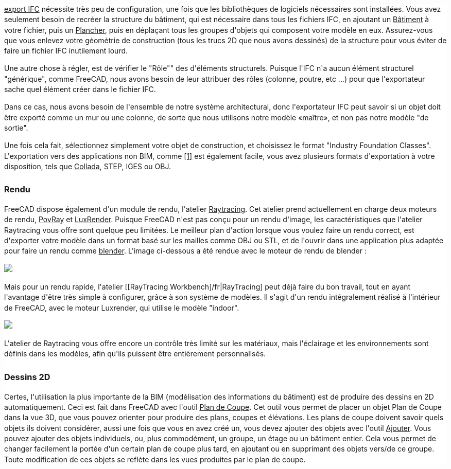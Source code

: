[export IFC](/Arch_IFC/fr "Arch IFC/fr") nécessite très peu de configuration, une fois que les bibliothèques de logiciels nécessaires sont installées. Vous avez seulement besoin de recréer la structure du bâtiment, qui est nécessaire dans tous les fichiers IFC, en ajoutant un  [Bâtiment](/Arch_Building/fr "Arch Building/fr") à votre fichier, puis un  [Plancher](/Arch_Floor/fr "Arch Floor/fr"), puis en déplaçant tous les groupes d'objets qui composent votre modèle en eux. Assurez-vous que vous enlevez votre géométrie de construction (tous les trucs 2D que nous avons dessinés) de la structure pour vous éviter de faire un fichier IFC inutilement lourd.

Une autre chose à régler, est de vérifier le "Rôle"" des d'éléments structurels. Puisque l'IFC n'a aucun élément structurel "générique", comme FreeCAD, nous avons besoin de leur attribuer des rôles (colonne, poutre, etc ...) pour que l'exportateur sache quel élément créer dans le fichier IFC.

Dans ce cas, nous avons besoin de l'ensemble de notre système architectural, donc l'exportateur IFC peut savoir si un objet doit être exporté comme un mur ou une colonne, de sorte que nous utilisons notre modèle «maître», et non pas notre modèle "de sortie".

Une fois cela fait, sélectionnez simplement votre objet de construction, et choisissez le format "Industry Foundation Classes". L'exportation vers des applications non BIM, comme [[1]](http://www.sketchup.com/Sketchup) est également facile, vous avez plusieurs formats d'exportation à votre disposition, tels que [Collada](/Arch_DAE/fr "Arch DAE/fr"), STEP, IGES ou OBJ.

### Rendu

FreeCAD dispose également d'un module de rendu, l'atelier [Raytracing](/Raytracing_Workbench/fr "Raytracing Workbench/fr"). Cet atelier prend actuellement en charge deux moteurs de rendu, [PovRay](http://www.povray.org/) et [LuxRender](http://www.luxrender.net). Puisque FreeCAD n'est pas conçu pour un rendu d'image, les caractéristiques que l'atelier Raytracing vous offre sont quelque peu limitées. Le meilleur plan d'action lorsque vous voulez faire un rendu correct, est d'exporter votre modèle dans un format basé sur les mailles comme OBJ ou STL, et de l'ouvrir dans une application plus adaptée pour faire un rendu comme [blender](http://www.blender.org). L'image ci-dessous a été rendue avec le moteur de rendu de blender :

![](/images/Arch_tutorial_47.jpg)

Mais pour un rendu rapide, l'atelier [[RayTracing Workbench]/fr|RayTracing] peut déjà faire du bon travail, tout en ayant l'avantage d'être très simple à configurer, grâce à son système de modèles. Il s'agit d'un rendu intégralement réalisé à l'intérieur de FreeCAD, avec le moteur Luxrender, qui utilise le modèle "indoor".

![](/images/Arch_tutorial_48.jpg)

L'atelier de Raytracing vous offre encore un contrôle très limité sur les matériaux, mais l'éclairage et les environnements sont définis dans les modèles, afin qu'ils puissent être entièrement personnalisés.

### Dessins 2D

Certes, l'utilisation la plus importante de la BIM (modélisation des informations du bâtiment) est de produire des dessins en 2D automatiquement. Ceci est fait dans FreeCAD avec l'outil [Plan de Coupe](/Arch_SectionPlane/fr "Arch SectionPlane/fr"). Cet outil vous permet de placer un objet Plan de Coupe dans la vue 3D, que vous pouvez orienter pour produire des plans, coupes et élévations. Les plans de coupe doivent savoir quels objets ils doivent considérer, aussi une fois que vous en avez créé un, vous devez ajouter des objets avec l'outil [Ajouter](/Arch_Add/fr "Arch Add/fr"). Vous pouvez ajouter des objets individuels, ou, plus commodément, un groupe, un étage ou un bâtiment entier. Cela vous permet de changer facilement la portée d'un certain plan de coupe plus tard, en ajoutant ou en supprimant des objets vers/de ce groupe. Toute modification de ces objets se reflète dans les vues produites par le plan de coupe.
